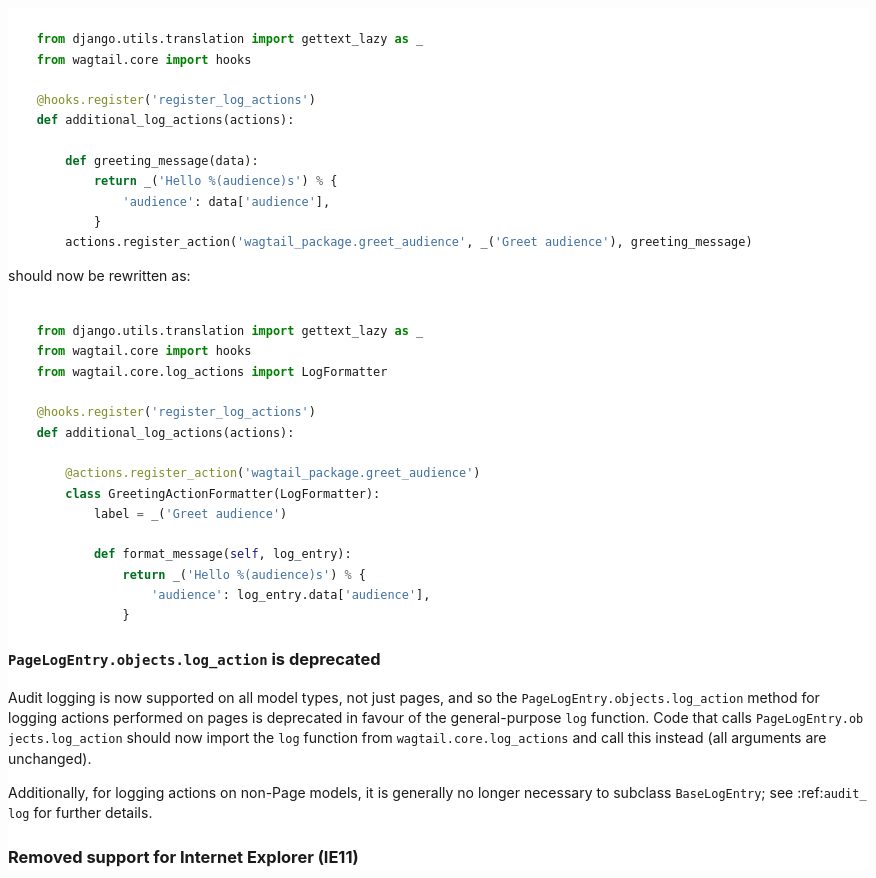 ```python

    from django.utils.translation import gettext_lazy as _
    from wagtail.core import hooks

    @hooks.register('register_log_actions')
    def additional_log_actions(actions):

        def greeting_message(data):
            return _('Hello %(audience)s') % {
                'audience': data['audience'],
            }
        actions.register_action('wagtail_package.greet_audience', _('Greet audience'), greeting_message)

```

should now be rewritten as:

```python

    from django.utils.translation import gettext_lazy as _
    from wagtail.core import hooks
    from wagtail.core.log_actions import LogFormatter

    @hooks.register('register_log_actions')
    def additional_log_actions(actions):

        @actions.register_action('wagtail_package.greet_audience')
        class GreetingActionFormatter(LogFormatter):
            label = _('Greet audience')

            def format_message(self, log_entry):
                return _('Hello %(audience)s') % {
                    'audience': log_entry.data['audience'],
                }

```

### `PageLogEntry.objects.log_action` is deprecated

Audit logging is now supported on all model types, not just pages, and so the `PageLogEntry.objects.log_action`
method for logging actions performed on pages is deprecated in favour of the general-purpose `log` function. Code that
calls `PageLogEntry.objects.log_action` should now import the `log` function from `wagtail.core.log_actions` and
call this instead (all arguments are unchanged).

Additionally, for logging actions on non-Page models, it is generally no longer necessary to subclass `BaseLogEntry`; see :ref:`audit_log` for further details.

### Removed support for Internet Explorer (IE11)
